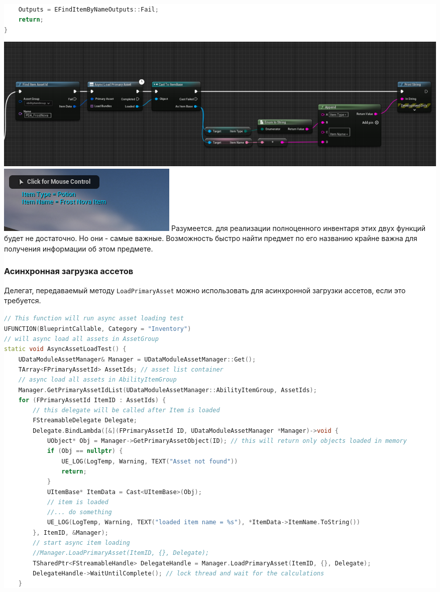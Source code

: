 ```cpp
    Outputs = EFindItemByNameOutputs::Fail;
    return;
}
```
![7964dbae709947ec9fc3bc5ee827445a.png](../images/7964dbae709947ec9fc3bc5ee827445a.png)
![f8153bea4e78240469f8829fd1963a8e.png](../images/f8153bea4e78240469f8829fd1963a8e.png)
Разумеется. для реализации полноценного инвентаря этих двух функций будет не достаточно. Но они - самые важные. Возможность быстро найти предмет по его названию крайне важна для получения информации об этом предмете.
### Асинхронная загрузка ассетов
Делегат, передаваемый методу `LoadPrimaryAsset` можно использовать для асинхронной загрузки ассетов, если это требуется.
```cpp
// This function will run async asset loading test
UFUNCTION(BlueprintCallable, Category = "Inventory")
// will async load all assets in AssetGroup
static void AsyncAssetLoadTest() {
    UDataModuleAssetManager& Manager = UDataModuleAssetManager::Get();
    TArray<FPrimaryAssetId> AssetIds; // asset list container
    // async load all assets in AbilityItemGroup
    Manager.GetPrimaryAssetIdList(UDataModuleAssetManager::AbilityItemGroup, AssetIds);
    for (FPrimaryAssetId ItemID : AssetIds) {
        // this delegate will be called after Item is loaded
        FStreamableDelegate Delegate;
        Delegate.BindLambda([&](FPrimaryAssetId ID, UDataModuleAssetManager *Manager)->void {
            UObject* Obj = Manager->GetPrimaryAssetObject(ID); // this will return only objects loaded in memory
            if (Obj == nullptr) {
                UE_LOG(LogTemp, Warning, TEXT("Asset not found"))
                return;
            }
            UItemBase* ItemData = Cast<UItemBase>(Obj);
            // item is loaded
            //... do something
            UE_LOG(LogTemp, Warning, TEXT("loaded item name = %s"), *ItemData->ItemName.ToString())
        }, ItemID, &Manager);
        // start async item loading
        //Manager.LoadPrimaryAsset(ItemID, {}, Delegate);
        TSharedPtr<FStreamableHandle> DelegateHandle = Manager.LoadPrimaryAsset(ItemID, {}, Delegate);
        DelegateHandle->WaitUntilComplete(); // lock thread and wait for the calculations
    }
```